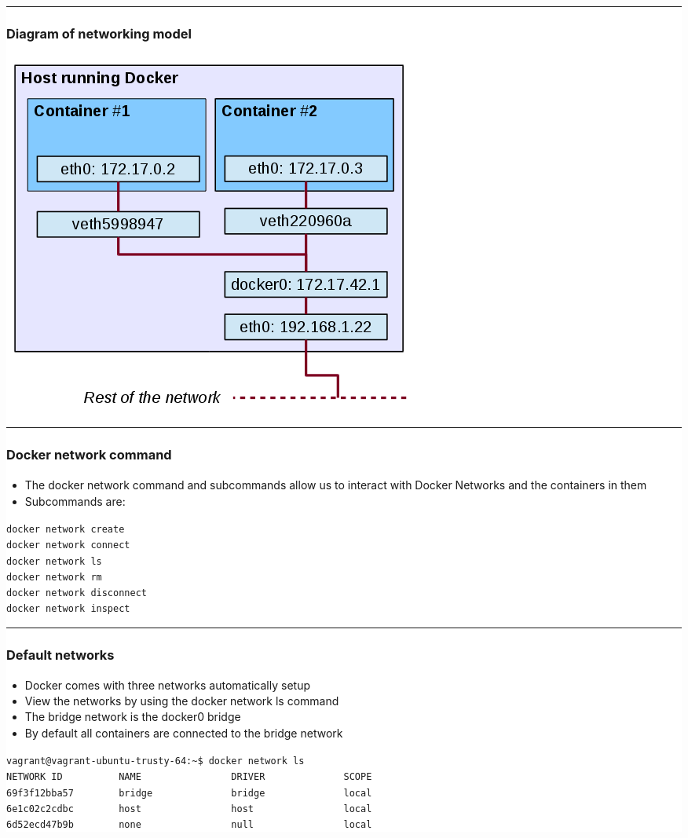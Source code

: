 ----

### Diagram of networking model

![Bridge](networking_bridge.png)

----

### Docker network command

* The docker network command and subcommands allow us to interact with Docker Networks and the containers in them
* Subcommands are:
```
docker network create
docker network connect
docker network ls
docker network rm
docker network disconnect
docker network inspect
```

----

### Default networks

* Docker comes with three networks automatically setup
* View the networks by using the docker network ls command
* The bridge network is the docker0 bridge
* By default all containers are connected to the bridge network
```
vagrant@vagrant-ubuntu-trusty-64:~$ docker network ls
NETWORK ID          NAME                DRIVER              SCOPE
69f3f12bba57        bridge              bridge              local               
6e1c02c2cdbc        host                host                local               
6d52ecd47b9b        none                null                local     
```
